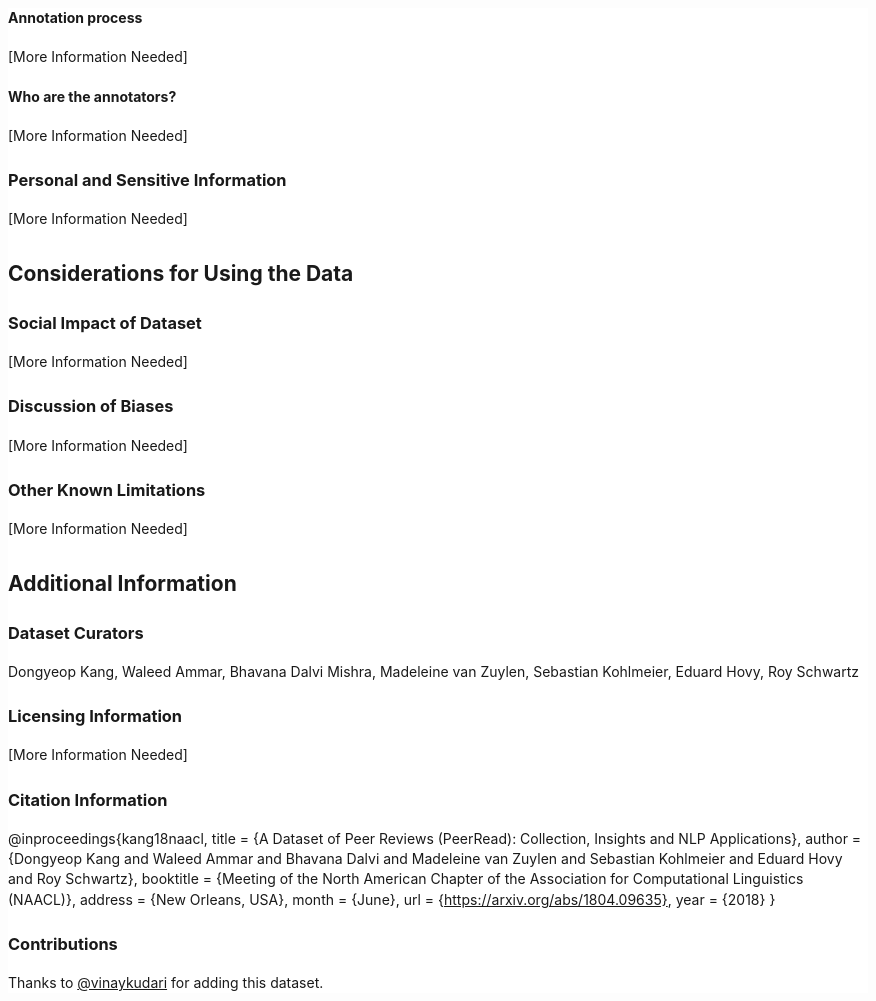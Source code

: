 #### Annotation process

[More Information Needed]

#### Who are the annotators?

[More Information Needed]

### Personal and Sensitive Information

[More Information Needed]

## Considerations for Using the Data

### Social Impact of Dataset

[More Information Needed]

### Discussion of Biases

[More Information Needed]

### Other Known Limitations

[More Information Needed]

## Additional Information

### Dataset Curators

Dongyeop Kang, Waleed Ammar, Bhavana Dalvi Mishra, Madeleine van Zuylen, Sebastian Kohlmeier, Eduard Hovy, Roy Schwartz

### Licensing Information

[More Information Needed]

### Citation Information

@inproceedings{kang18naacl,
  title = {A Dataset of Peer Reviews (PeerRead): Collection, Insights and NLP Applications},
  author = {Dongyeop Kang and Waleed Ammar and Bhavana Dalvi and Madeleine van Zuylen and Sebastian Kohlmeier and Eduard Hovy and Roy Schwartz},
  booktitle = {Meeting of the North American Chapter of the Association for Computational Linguistics (NAACL)},
  address = {New Orleans, USA},
  month = {June},
  url = {https://arxiv.org/abs/1804.09635},
  year = {2018}
}

### Contributions

Thanks to [@vinaykudari](https://github.com/vinaykudari) for adding this dataset.
